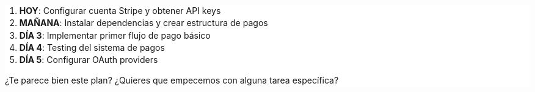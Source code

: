 1. **HOY**: Configurar cuenta Stripe y obtener API keys
2. **MAÑANA**: Instalar dependencias y crear estructura de pagos
3. **DÍA 3**: Implementar primer flujo de pago básico
4. **DÍA 4**: Testing del sistema de pagos
5. **DÍA 5**: Configurar OAuth providers

¿Te parece bien este plan? ¿Quieres que empecemos con alguna tarea específica?
